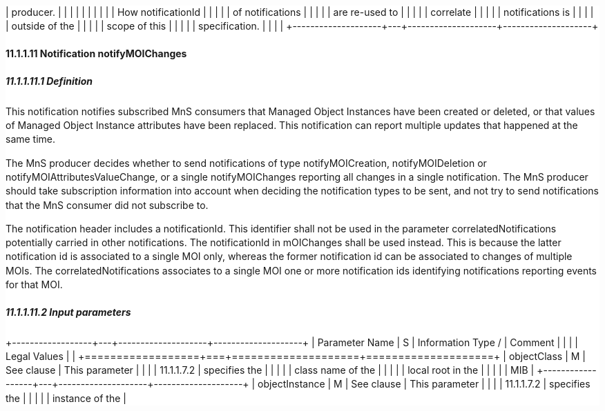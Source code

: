 | producer.          |   |                    |                    |
|                    |   |                    |                    |
| How notificationId |   |                    |                    |
| of notifications   |   |                    |                    |
| are re-used to     |   |                    |                    |
| correlate          |   |                    |                    |
| notifications is   |   |                    |                    |
| outside of the     |   |                    |                    |
| scope of this      |   |                    |                    |
| specification.     |   |                    |                    |
+--------------------+---+--------------------+--------------------+

#### 11.1.1.11 Notification notifyMOIChanges

##### 11.1.1.11.1 Definition

This notification notifies subscribed MnS consumers that Managed Object
Instances have been created or deleted, or that values of Managed Object
Instance attributes have been replaced. This notification can report
multiple updates that happened at the same time.

The MnS producer decides whether to send notifications of type
notifyMOICreation, notifyMOIDeletion or notifyMOIAttributesValueChange,
or a single notifyMOIChanges reporting all changes in a single
notification. The MnS producer should take subscription information into
account when deciding the notification types to be sent, and not try to
send notifications that the MnS consumer did not subscribe to.

The notification header includes a notificationId. This identifier shall
not be used in the parameter correlatedNotifications potentially carried
in other notifications. The notificationId in mOIChanges shall be used
instead. This is because the latter notification id is associated to a
single MOI only, whereas the former notification id can be associated to
changes of multiple MOIs. The correlatedNotifications associates to a
single MOI one or more notification ids identifying notifications
reporting events for that MOI.

##### 11.1.1.11.2 Input parameters

+------------------+---+--------------------+--------------------+
| Parameter Name   | S | Information Type / | Comment            |
|                  |   | Legal Values       |                    |
+==================+===+====================+====================+
| objectClass      | M | See clause         | This parameter     |
|                  |   | 11.1.1.7.2         | specifies the      |
|                  |   |                    | class name of the  |
|                  |   |                    | local root in the  |
|                  |   |                    | MIB                |
+------------------+---+--------------------+--------------------+
| objectInstance   | M | See clause         | This parameter     |
|                  |   | 11.1.1.7.2         | specifies the      |
|                  |   |                    | instance of the    |